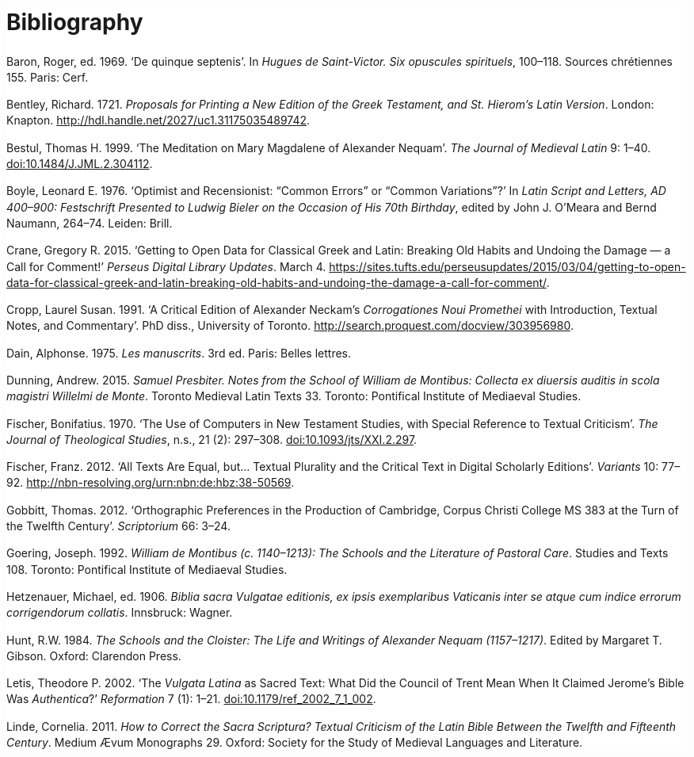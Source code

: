 # Bibliography

Baron, Roger, ed. 1969. ‘De quinque septenis’. In *Hugues de Saint-Victor. Six opuscules spirituels*, 100–118. Sources chrétiennes 155. Paris: Cerf.

Bentley, Richard. 1721. *Proposals for Printing a New Edition of the Greek Testament, and St. Hierom’s Latin Version*. London: Knapton. <http://hdl.handle.net/2027/uc1.31175035489742>.

Bestul, Thomas H. 1999. ‘The Meditation on Mary Magdalene of Alexander Nequam’. *The Journal of Medieval Latin* 9: 1–40. [doi:10.1484/J.JML.2.304112](http://doi.org/10.1484/J.JML.2.304112).

Boyle, Leonard E. 1976. ‘Optimist and Recensionist: “Common Errors” or “Common Variations”?’ In *Latin Script and Letters, AD 400–900: Festschrift Presented to Ludwig Bieler on the Occasion of His 70th Birthday*, edited by John J. O’Meara and Bernd Naumann, 264–74. Leiden: Brill.

Crane, Gregory R. 2015. ‘Getting to Open Data for Classical Greek and Latin: Breaking Old Habits and Undoing the Damage — a Call for Comment!’ *Perseus Digital Library Updates*. March 4. <https://sites.tufts.edu/perseusupdates/2015/03/04/getting-to-open-data-for-classical-greek-and-latin-breaking-old-habits-and-undoing-the-damage-a-call-for-comment/>.

Cropp, Laurel Susan. 1991. ‘A Critical Edition of Alexander Neckam’s *Corrogationes Noui Promethei* with Introduction, Textual Notes, and Commentary’. PhD diss., University of Toronto. <http://search.proquest.com/docview/303956980>.

Dain, Alphonse. 1975. *Les manuscrits*. 3rd ed. Paris: Belles lettres.

Dunning, Andrew. 2015. *Samuel Presbiter. Notes from the School of William de Montibus: Collecta ex diuersis auditis in scola magistri Willelmi de Monte*. Toronto Medieval Latin Texts 33. Toronto: Pontifical Institute of Mediaeval Studies.

Fischer, Bonifatius. 1970. ‘The Use of Computers in New Testament Studies, with Special Reference to Textual Criticism’. *The Journal of Theological Studies*, n.s., 21 (2): 297–308. [doi:10.1093/jts/XXI.2.297](http://doi.org/10.1093/jts/XXI.2.297).

Fischer, Franz. 2012. ‘All Texts Are Equal, but… Textual Plurality and the Critical Text in Digital Scholarly Editions’. *Variants* 10: 77–92. <http://nbn-resolving.org/urn:nbn:de:hbz:38-50569>.

Gobbitt, Thomas. 2012. ‘Orthographic Preferences in the Production of Cambridge, Corpus Christi College MS 383 at the Turn of the Twelfth Century’. *Scriptorium* 66: 3–24.

Goering, Joseph. 1992. *William de Montibus (c. 1140–1213): The Schools and the Literature of Pastoral Care*. Studies and Texts 108. Toronto: Pontifical Institute of Mediaeval Studies.

Hetzenauer, Michael, ed. 1906. *Biblia sacra Vulgatae editionis, ex ipsis exemplaribus Vaticanis inter se atque cum indice errorum corrigendorum collatis*. Innsbruck: Wagner.

Hunt, R.W. 1984. *The Schools and the Cloister: The Life and Writings of Alexander Nequam (1157–1217)*. Edited by Margaret T. Gibson. Oxford: Clarendon Press.

Letis, Theodore P. 2002. ‘The *Vulgata Latina* as Sacred Text: What Did the Council of Trent Mean When It Claimed Jerome’s Bible Was *Authentica*?’ *Reformation* 7 (1): 1–21. [doi:10.1179/ref\_2002\_7\_1\_002](http://doi.org/10.1179/ref_2002_7_1_002).

Linde, Cornelia. 2011. *How to Correct the Sacra Scriptura? Textual Criticism of the Latin Bible Between the Twelfth and Fifteenth Century*. Medium Ævum Monographs 29. Oxford: Society for the Study of Medieval Languages and Literature.
